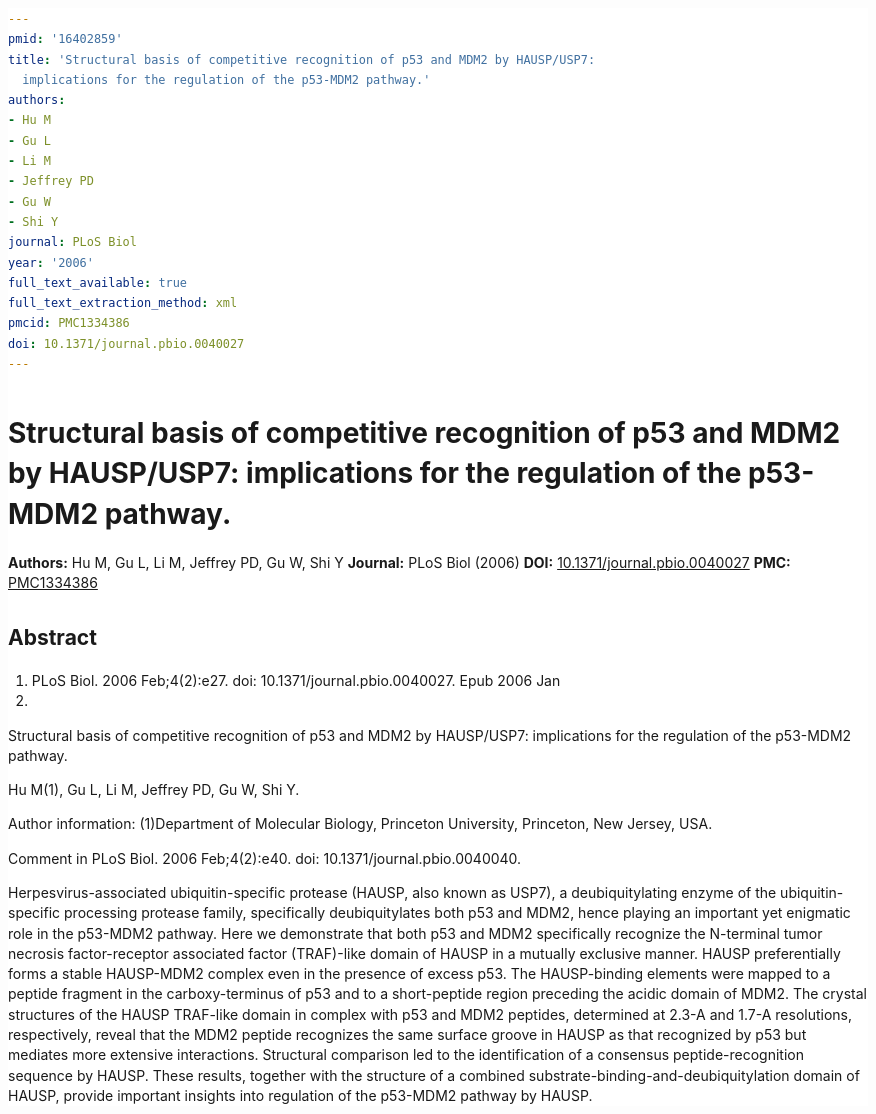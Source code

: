 ```yaml
---
pmid: '16402859'
title: 'Structural basis of competitive recognition of p53 and MDM2 by HAUSP/USP7:
  implications for the regulation of the p53-MDM2 pathway.'
authors:
- Hu M
- Gu L
- Li M
- Jeffrey PD
- Gu W
- Shi Y
journal: PLoS Biol
year: '2006'
full_text_available: true
full_text_extraction_method: xml
pmcid: PMC1334386
doi: 10.1371/journal.pbio.0040027
---
```


# Structural basis of competitive recognition of p53 and MDM2 by HAUSP/USP7: implications for the regulation of the p53-MDM2 pathway.
**Authors:** Hu M, Gu L, Li M, Jeffrey PD, Gu W, Shi Y
**Journal:** PLoS Biol (2006)
**DOI:** [10.1371/journal.pbio.0040027](https://doi.org/10.1371/journal.pbio.0040027)
**PMC:** [PMC1334386](https://www.ncbi.nlm.nih.gov/pmc/articles/PMC1334386/)

## Abstract

1. PLoS Biol. 2006 Feb;4(2):e27. doi: 10.1371/journal.pbio.0040027. Epub 2006 Jan
 17.

Structural basis of competitive recognition of p53 and MDM2 by HAUSP/USP7: 
implications for the regulation of the p53-MDM2 pathway.

Hu M(1), Gu L, Li M, Jeffrey PD, Gu W, Shi Y.

Author information:
(1)Department of Molecular Biology, Princeton University, Princeton, New Jersey, 
USA.

Comment in
    PLoS Biol. 2006 Feb;4(2):e40. doi: 10.1371/journal.pbio.0040040.

Herpesvirus-associated ubiquitin-specific protease (HAUSP, also known as USP7), 
a deubiquitylating enzyme of the ubiquitin-specific processing protease family, 
specifically deubiquitylates both p53 and MDM2, hence playing an important yet 
enigmatic role in the p53-MDM2 pathway. Here we demonstrate that both p53 and 
MDM2 specifically recognize the N-terminal tumor necrosis factor-receptor 
associated factor (TRAF)-like domain of HAUSP in a mutually exclusive manner. 
HAUSP preferentially forms a stable HAUSP-MDM2 complex even in the presence of 
excess p53. The HAUSP-binding elements were mapped to a peptide fragment in the 
carboxy-terminus of p53 and to a short-peptide region preceding the acidic 
domain of MDM2. The crystal structures of the HAUSP TRAF-like domain in complex 
with p53 and MDM2 peptides, determined at 2.3-A and 1.7-A resolutions, 
respectively, reveal that the MDM2 peptide recognizes the same surface groove in 
HAUSP as that recognized by p53 but mediates more extensive interactions. 
Structural comparison led to the identification of a consensus 
peptide-recognition sequence by HAUSP. These results, together with the 
structure of a combined substrate-binding-and-deubiquitylation domain of HAUSP, 
provide important insights into regulation of the p53-MDM2 pathway by HAUSP.
